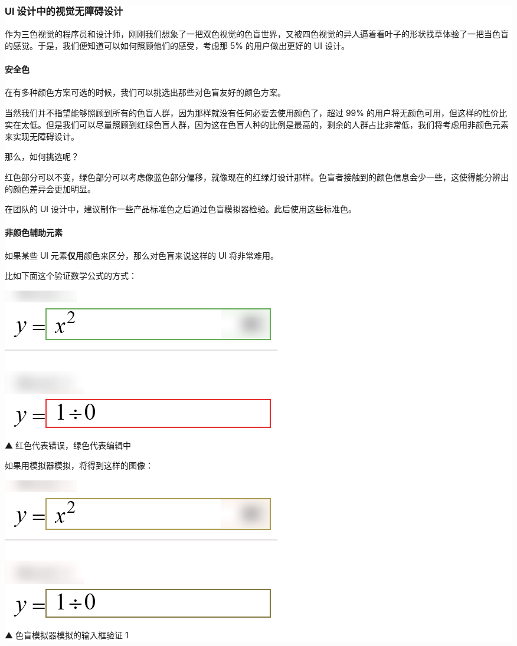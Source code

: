 ### UI 设计中的视觉无障碍设计

作为三色视觉的程序员和设计师，刚刚我们想象了一把双色视觉的色盲世界，又被四色视觉的异人逼着看叶子的形状找草体验了一把当色盲的感觉。于是，我们便知道可以如何照顾他们的感受，考虑那 5% 的用户做出更好的 UI 设计。

#### 安全色

在有多种颜色方案可选的时候，我们可以挑选出那些对色盲友好的颜色方案。

当然我们并不指望能够照顾到所有的色盲人群，因为那样就没有任何必要去使用颜色了，超过 99% 的用户将无颜色可用，但这样的性价比实在太低。但是我们可以尽量照顾到红绿色盲人群，因为这在色盲人种的比例是最高的，剩余的人群占比非常低，我们将考虑用非颜色元素来实现无障碍设计。

那么，如何挑选呢？

红色部分可以不变，绿色部分可以考虑像蓝色部分偏移，就像现在的红绿灯设计那样。色盲者接触到的颜色信息会少一些，这使得能分辨出的颜色差异会更加明显。

在团队的 UI 设计中，建议制作一些产品标准色之后通过色盲模拟器检验。此后使用这些标准色。

#### 非颜色辅助元素

如果某些 UI 元素**仅用**颜色来区分，那么对色盲来说这样的 UI 将非常难用。

比如下面这个验证数学公式的方式：

![验证数学公式](/static/posts/2017-12-10-18-03-10.png)  
▲ 红色代表错误，绿色代表编辑中

如果用模拟器模拟，将得到这样的图像：

![](/static/posts/2017-12-10-18-03-59.png)  
▲ 色盲模拟器模拟的输入框验证 1